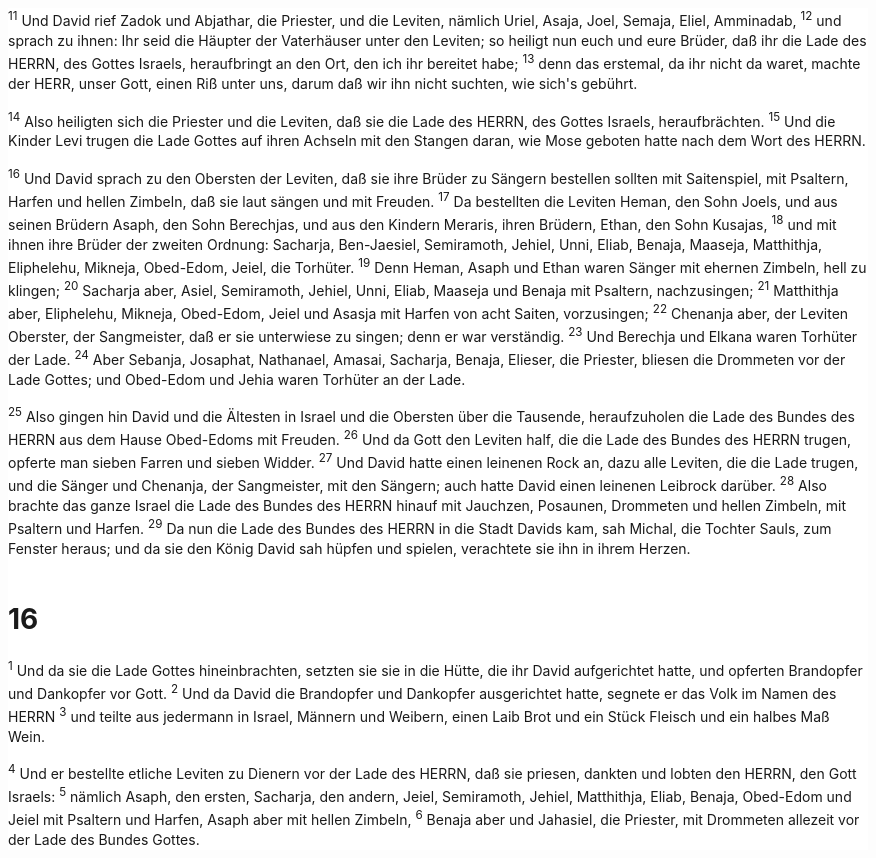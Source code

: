 <sup>11</sup> Und David rief Zadok und Abjathar, die Priester, und die Leviten, nämlich Uriel, Asaja, Joel, Semaja, Eliel, Amminadab, <sup>12</sup> und sprach zu ihnen: Ihr seid die Häupter der Vaterhäuser unter den Leviten; so heiligt nun euch und eure Brüder, daß ihr die Lade des HERRN, des Gottes Israels, heraufbringt an den Ort, den ich ihr bereitet habe; <sup>13</sup> denn das erstemal, da ihr nicht da waret, machte der HERR, unser Gott, einen Riß unter uns, darum daß wir ihn nicht suchten, wie sich's gebührt. 

<sup>14</sup> Also heiligten sich die Priester und die Leviten, daß sie die Lade des HERRN, des Gottes Israels, heraufbrächten. <sup>15</sup> Und die Kinder Levi trugen die Lade Gottes auf ihren Achseln mit den Stangen daran, wie Mose geboten hatte nach dem Wort des HERRN. 

<sup>16</sup> Und David sprach zu den Obersten der Leviten, daß sie ihre Brüder zu Sängern bestellen sollten mit Saitenspiel, mit Psaltern, Harfen und hellen Zimbeln, daß sie laut sängen und mit Freuden. <sup>17</sup> Da bestellten die Leviten Heman, den Sohn Joels, und aus seinen Brüdern Asaph, den Sohn Berechjas, und aus den Kindern Meraris, ihren Brüdern, Ethan, den Sohn Kusajas, <sup>18</sup> und mit ihnen ihre Brüder der zweiten Ordnung: Sacharja, Ben-Jaesiel, Semiramoth, Jehiel, Unni, Eliab, Benaja, Maaseja, Matthithja, Eliphelehu, Mikneja, Obed-Edom, Jeiel, die Torhüter. <sup>19</sup> Denn Heman, Asaph und Ethan waren Sänger mit ehernen Zimbeln, hell zu klingen; <sup>20</sup> Sacharja aber, Asiel, Semiramoth, Jehiel, Unni, Eliab, Maaseja und Benaja mit Psaltern, nachzusingen; <sup>21</sup> Matthithja aber, Eliphelehu, Mikneja, Obed-Edom, Jeiel und Asasja mit Harfen von acht Saiten, vorzusingen; <sup>22</sup> Chenanja aber, der Leviten Oberster, der Sangmeister, daß er sie unterwiese zu singen; denn er war verständig. <sup>23</sup> Und Berechja und Elkana waren Torhüter der Lade. <sup>24</sup> Aber Sebanja, Josaphat, Nathanael, Amasai, Sacharja, Benaja, Elieser, die Priester, bliesen die Drommeten vor der Lade Gottes; und Obed-Edom und Jehia waren Torhüter an der Lade. 

<sup>25</sup> Also gingen hin David und die Ältesten in Israel und die Obersten über die Tausende, heraufzuholen die Lade des Bundes des HERRN aus dem Hause Obed-Edoms mit Freuden. <sup>26</sup> Und da Gott den Leviten half, die die Lade des Bundes des HERRN trugen, opferte man sieben Farren und sieben Widder. <sup>27</sup> Und David hatte einen leinenen Rock an, dazu alle Leviten, die die Lade trugen, und die Sänger und Chenanja, der Sangmeister, mit den Sängern; auch hatte David einen leinenen Leibrock darüber. <sup>28</sup> Also brachte das ganze Israel die Lade des Bundes des HERRN hinauf mit Jauchzen, Posaunen, Drommeten und hellen Zimbeln, mit Psaltern und Harfen. <sup>29</sup> Da nun die Lade des Bundes des HERRN in die Stadt Davids kam, sah Michal, die Tochter Sauls, zum Fenster heraus; und da sie den König David sah hüpfen und spielen, verachtete sie ihn in ihrem Herzen. 

# 16 
<sup>1</sup> Und da sie die Lade Gottes hineinbrachten, setzten sie sie in die Hütte, die ihr David aufgerichtet hatte, und opferten Brandopfer und Dankopfer vor Gott. <sup>2</sup> Und da David die Brandopfer und Dankopfer ausgerichtet hatte, segnete er das Volk im Namen des HERRN <sup>3</sup> und teilte aus jedermann in Israel, Männern und Weibern, einen Laib Brot und ein Stück Fleisch und ein halbes Maß Wein. 

<sup>4</sup> Und er bestellte etliche Leviten zu Dienern vor der Lade des HERRN, daß sie priesen, dankten und lobten den HERRN, den Gott Israels: <sup>5</sup> nämlich Asaph, den ersten, Sacharja, den andern, Jeiel, Semiramoth, Jehiel, Matthithja, Eliab, Benaja, Obed-Edom und Jeiel mit Psaltern und Harfen, Asaph aber mit hellen Zimbeln, <sup>6</sup> Benaja aber und Jahasiel, die Priester, mit Drommeten allezeit vor der Lade des Bundes Gottes. 
